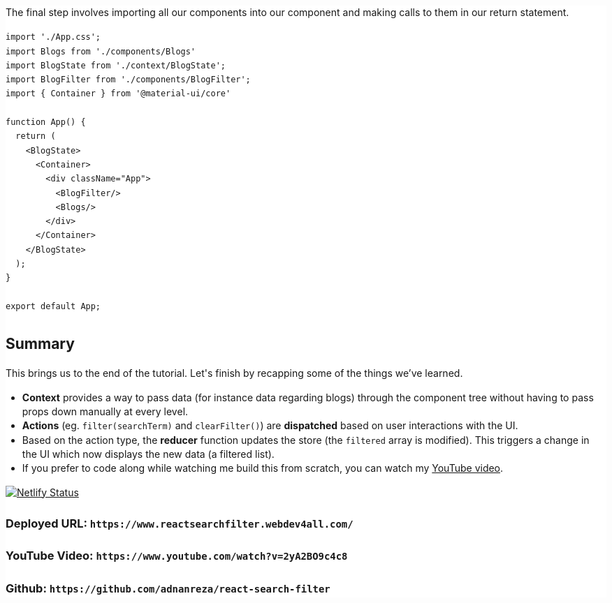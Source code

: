 The final step involves importing all our components into our <App/> component and making calls to them in our return statement.

```
import './App.css';
import Blogs from './components/Blogs'
import BlogState from './context/BlogState';
import BlogFilter from './components/BlogFilter';
import { Container } from '@material-ui/core'

function App() {
  return (
    <BlogState>
      <Container>
        <div className="App">
          <BlogFilter/>
          <Blogs/>
        </div>
      </Container>
    </BlogState>
  );
}

export default App;

```

## Summary

This brings us to the end of the tutorial. Let's finish by recapping some of the things we’ve learned.

- **Context** provides a way to pass data (for instance data regarding blogs) through the component tree without having to pass props down manually at every level.
- **Actions** (eg. `filter(searchTerm)` and `clearFilter()`) are **dispatched** based on user interactions with the UI.
- Based on the action type, the **reducer** function updates the store (the `filtered` array is modified). This triggers a change in the UI which now displays the new data (a filtered list).
- If you prefer to code along while watching me build this from scratch, you can watch my  [YouTube video](https://www.youtube.com/watch?v=2yA2BO9c4c8&t=1442s).

[![Netlify Status](https://api.netlify.com/api/v1/badges/68ae10d5-dc55-4568-8a6c-f13e9472aa1c/deploy-status)](https://app.netlify.com/sites/admiring-booth-1a322a/deploys)

### Deployed URL: `https://www.reactsearchfilter.webdev4all.com/`
### YouTube Video: `https://www.youtube.com/watch?v=2yA2BO9c4c8`
### Github: `https://github.com/adnanreza/react-search-filter`